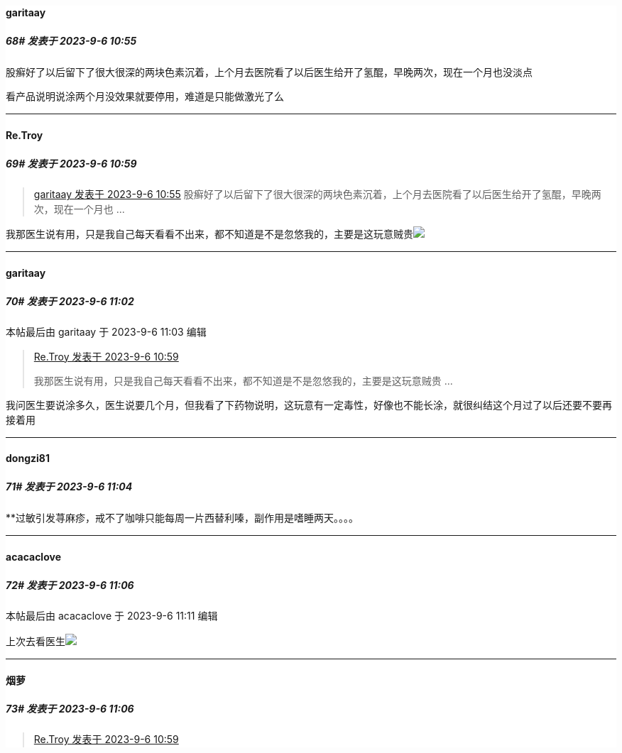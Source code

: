 ####  garitaay  
##### 68#       发表于 2023-9-6 10:55

股癣好了以后留下了很大很深的两块色素沉着，上个月去医院看了以后医生给开了氢醌，早晚两次，现在一个月也没淡点

看产品说明说涂两个月没效果就要停用，难道是只能做激光了么

*****

####  Re.Troy  
##### 69#       发表于 2023-9-6 10:59

<blockquote><a href="httphttps://bbs.saraba1st.com/2b/forum.php?mod=redirect&amp;goto=findpost&amp;pid=62308716&amp;ptid=2151542" target="_blank">garitaay 发表于 2023-9-6 10:55</a>
股癣好了以后留下了很大很深的两块色素沉着，上个月去医院看了以后医生给开了氢醌，早晚两次，现在一个月也 ...</blockquote>
我那医生说有用，只是我自己每天看看不出来，都不知道是不是忽悠我的，主要是这玩意贼贵<img src="https://static.saraba1st.com/image/smiley/face2017/015.png" referrerpolicy="no-referrer">

*****

####  garitaay  
##### 70#       发表于 2023-9-6 11:02

 本帖最后由 garitaay 于 2023-9-6 11:03 编辑 
<blockquote><a href="httphttps://bbs.saraba1st.com/2b/forum.php?mod=redirect&amp;goto=findpost&amp;pid=62308779&amp;ptid=2151542" target="_blank">Re.Troy 发表于 2023-9-6 10:59</a>

我那医生说有用，只是我自己每天看看不出来，都不知道是不是忽悠我的，主要是这玩意贼贵 ...</blockquote>
我问医生要说涂多久，医生说要几个月，但我看了下药物说明，这玩意有一定毒性，好像也不能长涂，就很纠结这个月过了以后还要不要再接着用


*****

####  dongzi81  
##### 71#       发表于 2023-9-6 11:04

**过敏引发荨麻疹，戒不了咖啡只能每周一片西替利嗪，副作用是嗜睡两天。。。。

*****

####  acacaclove  
##### 72#       发表于 2023-9-6 11:06

 本帖最后由 acacaclove 于 2023-9-6 11:11 编辑 

上次去看医生<img src="https://static.saraba1st.com/image/smiley/face2017/001.png" referrerpolicy="no-referrer">

*****

####  烟萝  
##### 73#       发表于 2023-9-6 11:06

<blockquote><a href="httphttps://bbs.saraba1st.com/2b/forum.php?mod=redirect&amp;goto=findpost&amp;pid=62308779&amp;ptid=2151542" target="_blank">Re.Troy 发表于 2023-9-6 10:59</a>
